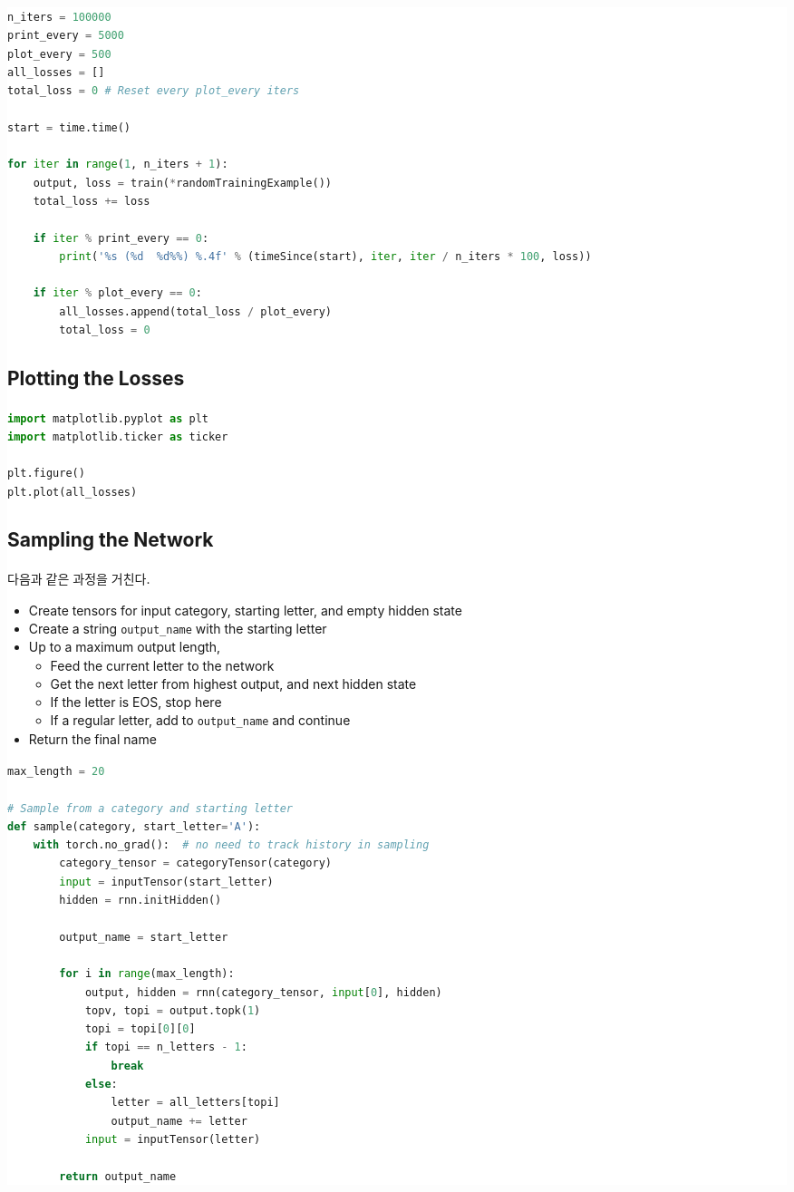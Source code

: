 ```python
n_iters = 100000
print_every = 5000
plot_every = 500
all_losses = []
total_loss = 0 # Reset every plot_every iters

start = time.time()

for iter in range(1, n_iters + 1):
    output, loss = train(*randomTrainingExample())
    total_loss += loss

    if iter % print_every == 0:
        print('%s (%d  %d%%) %.4f' % (timeSince(start), iter, iter / n_iters * 100, loss))

    if iter % plot_every == 0:
        all_losses.append(total_loss / plot_every)
        total_loss = 0
```
## Plotting the Losses
```python
import matplotlib.pyplot as plt
import matplotlib.ticker as ticker

plt.figure()
plt.plot(all_losses)
```
## Sampling the Network
다음과 같은 과정을 거친다. 
-   Create tensors for input category, starting letter, and empty hidden state
-   Create a string  `output_name`  with the starting letter
-   Up to a maximum output length,
    -   Feed the current letter to the network
    -   Get the next letter from highest output, and next hidden state
    -   If the letter is EOS, stop here
    -   If a regular letter, add to  `output_name`  and continue
-   Return the final name

```python
max_length = 20

# Sample from a category and starting letter
def sample(category, start_letter='A'):
    with torch.no_grad():  # no need to track history in sampling
        category_tensor = categoryTensor(category)
        input = inputTensor(start_letter)
        hidden = rnn.initHidden()

        output_name = start_letter

        for i in range(max_length):
            output, hidden = rnn(category_tensor, input[0], hidden)
            topv, topi = output.topk(1)
            topi = topi[0][0]
            if topi == n_letters - 1:
                break
            else:
                letter = all_letters[topi]
                output_name += letter
            input = inputTensor(letter)

        return output_name
```